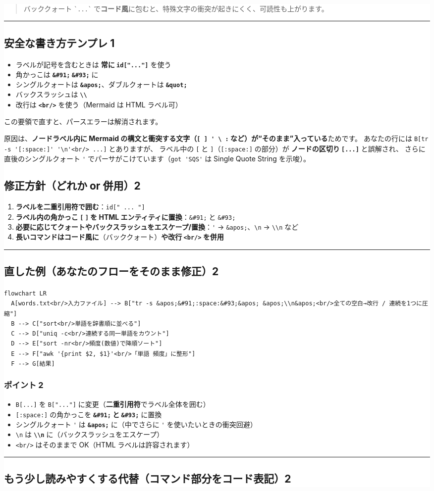 > バッククォート `` `...` `` で**コード風**に包むと、特殊文字の衝突が起きにくく、可読性も上がります。

---

## 安全な書き方テンプレ 1

- ラベルが記号を含むときは **常に `id["..."]`** を使う
- 角かっこは **`&#91;` `&#93;`** に
- シングルクォートは **`&apos;`**、ダブルクォートは **`&quot;`**
- バックスラッシュは **`\\`**
- 改行は **`<br/>`** を使う（Mermaid は HTML ラベル可）

この要領で直すと、パースエラーは解消されます。

原因は、**ノードラベル内に Mermaid の構文と衝突する文字（`[ ] ' \ :` など）が“そのまま”入っている**ためです。
あなたの行には `B[tr -s '[:space:]' '\n'<br/> ...]` とありますが、
ラベル中の `[` と `]`（`[:space:]` の部分）が **ノードの区切り `[...]`** と誤解され、
さらに直後のシングルクォート `'` でパーサがこけています（`got 'SQS'` は Single Quote String を示唆）。

## 修正方針（どれか or 併用）2

1. **ラベルを二重引用符で囲む**：`id[" ... "]`
2. **ラベル内の角かっこ `[` `]` を HTML エンティティに置換**：`&#91;` と `&#93;`
3. **必要に応じてクォートやバックスラッシュをエスケープ/置換**：`'` → `&apos;`、`\n` → `\\n` など
4. **長いコマンドはコード風に**（バッククォート）**や改行 `<br/>` を併用**

---

## 直した例（あなたのフローをそのまま修正）2

```mermaid
flowchart LR
  A[words.txt<br/>入力ファイル] --> B["tr -s &apos;&#91;:space:&#93;&apos; &apos;\\n&apos;<br/>全ての空白→改行 / 連続を1つに圧縮"]
  B --> C["sort<br/>単語を辞書順に並べる"]
  C --> D["uniq -c<br/>連続する同一単語をカウント"]
  D --> E["sort -nr<br/>頻度(数値)で降順ソート"]
  E --> F["awk '{print $2, $1}'<br/>「単語 頻度」に整形"]
  F --> G[結果]
```

### ポイント 2

- `B[...]` を `B["..."]` に変更（**二重引用符**でラベル全体を囲む）
- `[:space:]` の角かっこを **`&#91;` と `&#93;`** に置換
- シングルクォート `'` は **`&apos;`** に（中でさらに `'` を使いたいときの衝突回避）
- `\n` は **`\\n`** に（バックスラッシュをエスケープ）
- `<br/>` はそのままで OK（HTML ラベルは許容されます）

---

## もう少し読みやすくする代替（コマンド部分をコード表記）2
